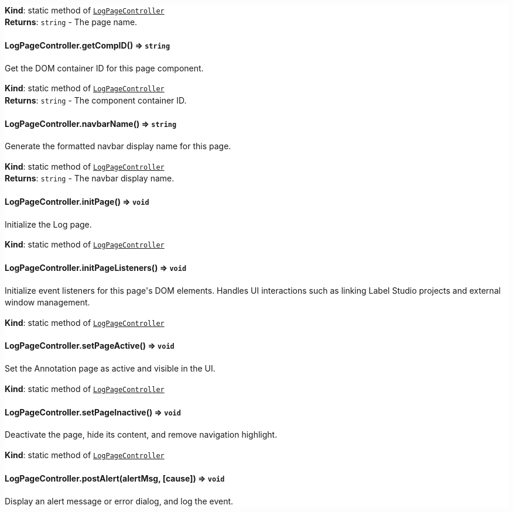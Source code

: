 **Kind**: static method of [<code>LogPageController</code>](#module_PageController-Log.LogPageController)  
**Returns**: <code>string</code> - The page name.  
<a name="module_PageController-Log.LogPageController.getCompID"></a>

#### LogPageController.getCompID() ⇒ <code>string</code>
Get the DOM container ID for this page component.

**Kind**: static method of [<code>LogPageController</code>](#module_PageController-Log.LogPageController)  
**Returns**: <code>string</code> - The component container ID.  
<a name="module_PageController-Log.LogPageController.navbarName"></a>

#### LogPageController.navbarName() ⇒ <code>string</code>
Generate the formatted navbar display name for this page.

**Kind**: static method of [<code>LogPageController</code>](#module_PageController-Log.LogPageController)  
**Returns**: <code>string</code> - The navbar display name.  
<a name="module_PageController-Log.LogPageController.initPage"></a>

#### LogPageController.initPage() ⇒ <code>void</code>
Initialize the Log page.

**Kind**: static method of [<code>LogPageController</code>](#module_PageController-Log.LogPageController)  
<a name="module_PageController-Log.LogPageController.initPageListeners"></a>

#### LogPageController.initPageListeners() ⇒ <code>void</code>
Initialize event listeners for this page's DOM elements.
Handles UI interactions such as linking Label Studio projects and external window management.

**Kind**: static method of [<code>LogPageController</code>](#module_PageController-Log.LogPageController)  
<a name="module_PageController-Log.LogPageController.setPageActive"></a>

#### LogPageController.setPageActive() ⇒ <code>void</code>
Set the Annotation page as active and visible in the UI.

**Kind**: static method of [<code>LogPageController</code>](#module_PageController-Log.LogPageController)  
<a name="module_PageController-Log.LogPageController.setPageInactive"></a>

#### LogPageController.setPageInactive() ⇒ <code>void</code>
Deactivate the page, hide its content, and remove navigation highlight.

**Kind**: static method of [<code>LogPageController</code>](#module_PageController-Log.LogPageController)  
<a name="module_PageController-Log.LogPageController.postAlert"></a>

#### LogPageController.postAlert(alertMsg, [cause]) ⇒ <code>void</code>
Display an alert message or error dialog, and log the event.

